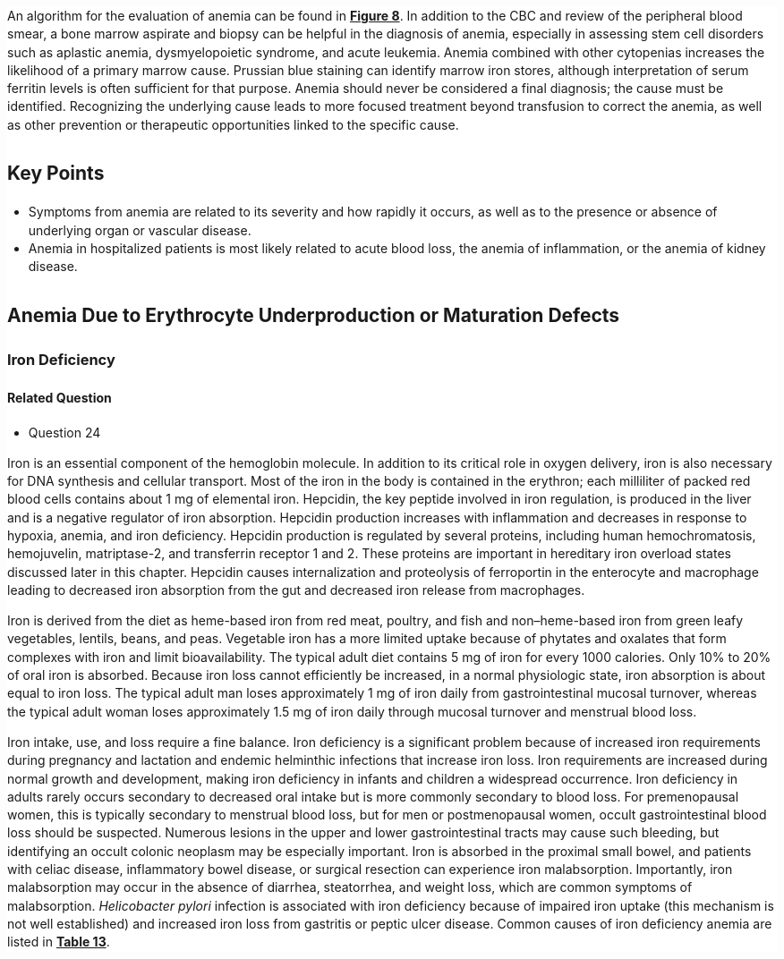 An algorithm for the evaluation of anemia can be found in **[Figure 8](https://mksap18.acponline.org/app/topics/ho/figures/mk18_a_ho_f08)**. In addition to the CBC and review of the peripheral blood smear, a bone marrow aspirate and biopsy can be helpful in the diagnosis of anemia, especially in assessing stem cell disorders such as aplastic anemia, dysmyelopoietic syndrome, and acute leukemia. Anemia combined with other cytopenias increases the likelihood of a primary marrow cause. Prussian blue staining can identify marrow iron stores, although interpretation of serum ferritin levels is often sufficient for that purpose. Anemia should never be considered a final diagnosis; the cause must be identified. Recognizing the underlying cause leads to more focused treatment beyond transfusion to correct the anemia, as well as other prevention or therapeutic opportunities linked to the specific cause.

## Key Points

- Symptoms from anemia are related to its severity and how rapidly it occurs, as well as to the presence or absence of underlying organ or vascular disease.
- Anemia in hospitalized patients is most likely related to acute blood loss, the anemia of inflammation, or the anemia of kidney disease.

## Anemia Due to Erythrocyte Underproduction or Maturation Defects

### Iron Deficiency

#### Related Question

- Question 24

Iron is an essential component of the hemoglobin molecule. In addition to its critical role in oxygen delivery, iron is also necessary for DNA synthesis and cellular transport. Most of the iron in the body is contained in the erythron; each milliliter of packed red blood cells contains about 1 mg of elemental iron. Hepcidin, the key peptide involved in iron regulation, is produced in the liver and is a negative regulator of iron absorption. Hepcidin production increases with inflammation and decreases in response to hypoxia, anemia, and iron deficiency. Hepcidin production is regulated by several proteins, including human hemochromatosis, hemojuvelin, matriptase-2, and transferrin receptor 1 and 2. These proteins are important in hereditary iron overload states discussed later in this chapter. Hepcidin causes internalization and proteolysis of ferroportin in the enterocyte and macrophage leading to decreased iron absorption from the gut and decreased iron release from macrophages.

Iron is derived from the diet as heme-based iron from red meat, poultry, and fish and non–heme-based iron from green leafy vegetables, lentils, beans, and peas. Vegetable iron has a more limited uptake because of phytates and oxalates that form complexes with iron and limit bioavailability. The typical adult diet contains 5 mg of iron for every 1000 calories. Only 10% to 20% of oral iron is absorbed. Because iron loss cannot efficiently be increased, in a normal physiologic state, iron absorption is about equal to iron loss. The typical adult man loses approximately 1 mg of iron daily from gastrointestinal mucosal turnover, whereas the typical adult woman loses approximately 1.5 mg of iron daily through mucosal turnover and menstrual blood loss.

Iron intake, use, and loss require a fine balance. Iron deficiency is a significant problem because of increased iron requirements during pregnancy and lactation and endemic helminthic infections that increase iron loss. Iron requirements are increased during normal growth and development, making iron deficiency in infants and children a widespread occurrence. Iron deficiency in adults rarely occurs secondary to decreased oral intake but is more commonly secondary to blood loss. For premenopausal women, this is typically secondary to menstrual blood loss, but for men or postmenopausal women, occult gastrointestinal blood loss should be suspected. Numerous lesions in the upper and lower gastrointestinal tracts may cause such bleeding, but identifying an occult colonic neoplasm may be especially important. Iron is absorbed in the proximal small bowel, and patients with celiac disease, inflammatory bowel disease, or surgical resection can experience iron malabsorption. Importantly, iron malabsorption may occur in the absence of diarrhea, steatorrhea, and weight loss, which are common symptoms of malabsorption. _Helicobacter pylori_ infection is associated with iron deficiency because of impaired iron uptake (this mechanism is not well established) and increased iron loss from gastritis or peptic ulcer disease. Common causes of iron deficiency anemia are listed in **[Table 13](https://mksap18.acponline.org/app/topics/ho/tables/mk18_a_ho_t13)**.
